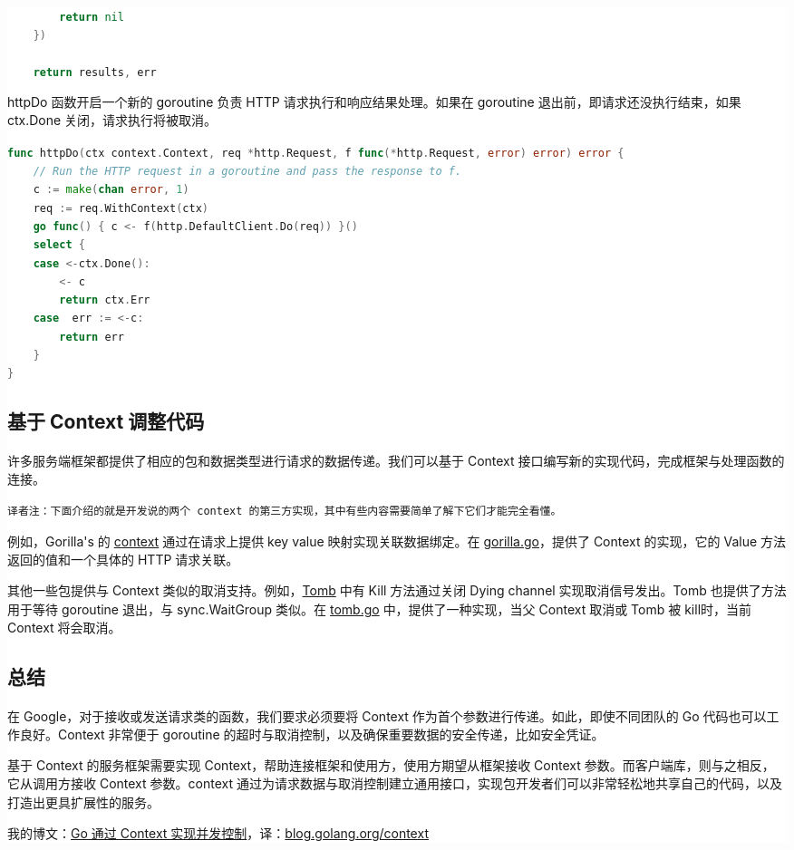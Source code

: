 ```go
        return nil
    })

    return results, err
```

httpDo 函数开启一个新的 goroutine 负责 HTTP 请求执行和响应结果处理。如果在 goroutine 退出前，即请求还没执行结束，如果 ctx.Done 关闭，请求执行将被取消。

```go
func httpDo(ctx context.Context, req *http.Request, f func(*http.Request, error) error) error {
    // Run the HTTP request in a goroutine and pass the response to f.
    c := make(chan error, 1)
    req := req.WithContext(ctx)
    go func() { c <- f(http.DefaultClient.Do(req)) }()
    select {
    case <-ctx.Done():
        <- c
        return ctx.Err
    case  err := <-c:
        return err
    }
}
```

## 基于 Context 调整代码 

许多服务端框架都提供了相应的包和数据类型进行请求的数据传递。我们可以基于 Context 接口编写新的实现代码，完成框架与处理函数的连接。

```
译者注：下面介绍的就是开发说的两个 context 的第三方实现，其中有些内容需要简单了解下它们才能完全看懂。
```

例如，Gorilla's 的 [context](https://github.com/gorilla/context) 通过在请求上提供 key value 映射实现关联数据绑定。在 [gorilla.go](https://blog.golang.org/context/gorilla/gorilla.go)，提供了 Context 的实现，它的 Value 方法返回的值和一个具体的 HTTP 请求关联。

其他一些包提供与 Context 类似的取消支持。例如，[Tomb](https://godoc.org/gopkg.in/tomb.v2) 中有 Kill 方法通过关闭 Dying channel 实现取消信号发出。Tomb 也提供了方法用于等待 goroutine 退出，与 sync.WaitGroup 类似。在 [tomb.go](https://blog.golang.org/context/tomb/tomb.go) 中，提供了一种实现，当父 Context 取消或 Tomb 被 kill时，当前 Context 将会取消。

## 总结

在 Google，对于接收或发送请求类的函数，我们要求必须要将 Context 作为首个参数进行传递。如此，即使不同团队的 Go 代码也可以工作良好。Context 非常便于 goroutine 的超时与取消控制，以及确保重要数据的安全传递，比如安全凭证。

基于 Context 的服务框架需要实现 Context，帮助连接框架和使用方，使用方期望从框架接收 Context 参数。而客户端库，则与之相反，它从调用方接收 Context 参数。context 通过为请求数据与取消控制建立通用接口，实现包开发者们可以非常轻松地共享自己的代码，以及打造出更具扩展性的服务。

我的博文：[Go 通过 Context 实现并发控制](https://www.poloxue.com/posts/2019-07-12-concurrent-using-context)，译：[blog.golang.org/context](https://blog.golang.org/context)

